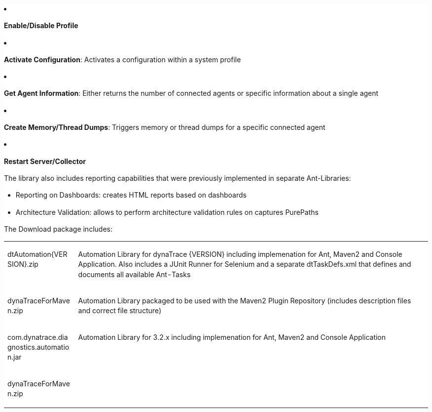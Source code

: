 </li><li class=" ">    <p>
<strong class=" ">Enable/Disable Profile</strong>    </p>
</li><li class=" ">    <p>
<strong class=" ">Activate Configuration</strong>: Activates a configuration within a system profile    </p>
</li><li class=" ">    <p>
<strong class=" ">Get Agent Information</strong>: Either returns the number of connected agents or specific information about a single agent    </p>
</li><li class=" ">    <p>
<strong class=" ">Create Memory/Thread Dumps</strong>: Triggers memory or thread dumps for a specific connected agent    </p>
</li><li class=" ">    <p>
<strong class=" ">Restart Server/Collector</strong>    </p>
</li></ul>    <p>
The library also includes reporting capabilities that were previously implemented in separate Ant-Libraries:    </p>
<ul class=" "><li class=" ">    <p>
Reporting on Dashboards: creates HTML reports based on dashboards    </p>
</li><li class=" ">    <p>
Architecture Validation: allows to perform architecture validation rules on captures PurePaths    </p>
</li></ul>    <p>
The Download package includes:    </p>
    <div class="tablewrap">
        <table>
<thead class=" "></thead><tfoot class=" "></tfoot><tbody class=" ">    <tr>
            <td rowspan="1" colspan="1">
        <p>
dtAutomation{VERSION}.zip    </p>
            </td>
                <td rowspan="1" colspan="1">
        <p>
Automation Library for dynaTrace {VERSION} including implemenation for Ant, Maven2 and Console Application. Also includes a JUnit Runner for Selenium and a separate dtTaskDefs.xml that defines and documents all available Ant-Tasks    </p>
            </td>
        </tr>
    <tr>
            <td rowspan="1" colspan="1">
        <p>
dynaTraceForMaven.zip    </p>
            </td>
                <td rowspan="1" colspan="1">
        <p>
Automation Library packaged to be used with the Maven2 Plugin Repository (includes description files and correct file structure)    </p>
            </td>
        </tr>
    <tr>
            <td rowspan="1" colspan="1">
        <p>
com.dynatrace.diagnostics.automation.jar    </p>
            </td>
                <td rowspan="1" colspan="1">
        <p>
Automation Library for 3.2.x including implemenation for Ant, Maven2 and Console Application    </p>
            </td>
        </tr>
    <tr>
            <td rowspan="1" colspan="1">
        <p>
dynaTraceForMaven.zip    </p>
            </td>